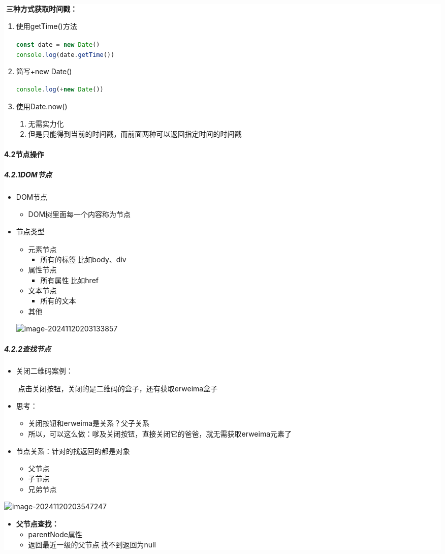 ​	**三种方式获取时间戳：**

1. 使用getTime()方法

   ```js
   const date = new Date()
   console.log(date.getTime())
   ```

2. 简写+new Date()

   ```js
   console.log(+new Date())
   ```

3. 使用Date.now()

   1. 无需实力化
   2. 但是只能得到当前的时间戳，而前面两种可以返回指定时间的时间戳

#### 4.2节点操作

##### 4.2.1DOM节点

- DOM节点

  - DOM树里面每一个内容称为节点

- 节点类型

  - 元素节点
    - 所有的标签 比如body、div
  - 属性节点
    - 所有属性 比如href
  - 文本节点
    - 所有的文本
  - 其他

  ![image-20241120203133857](C:\Users\12514\AppData\Roaming\Typora\typora-user-images\image-20241120203133857.png)

##### 4.2.2查找节点

- 关闭二维码案例：

  ​	点击关闭按钮，关闭的是二维码的盒子，还有获取erweima盒子

- 思考：

  - 关闭按钮和erweima是关系？父子关系
  - 所以，可以这么做：嗲及关闭按钮，直接关闭它的爸爸，就无需获取erweima元素了

- 节点关系：针对的找返回的都是对象

  - 父节点
  - 子节点
  - 兄弟节点

![image-20241120203547247](C:\Users\12514\AppData\Roaming\Typora\typora-user-images\image-20241120203547247.png)

- **父节点查找：**
  - parentNode属性
  - 返回最近一级的父节点 找不到返回为null

